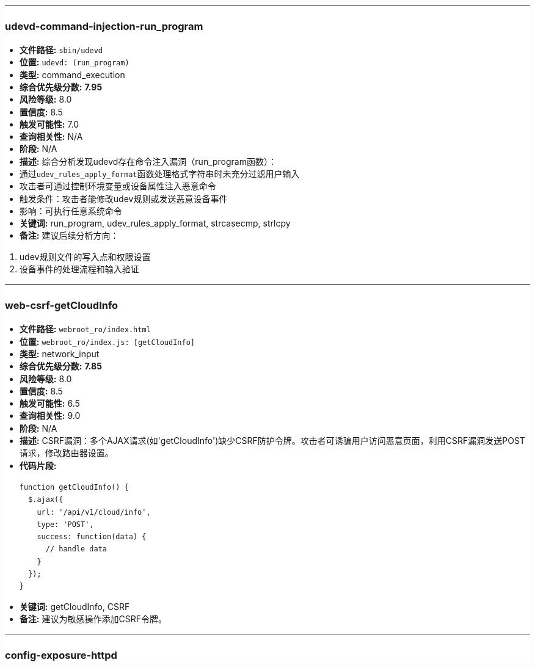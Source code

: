 
---
### udevd-command-injection-run_program

- **文件路径:** `sbin/udevd`
- **位置:** `udevd: (run_program)`
- **类型:** command_execution
- **综合优先级分数:** **7.95**
- **风险等级:** 8.0
- **置信度:** 8.5
- **触发可能性:** 7.0
- **查询相关性:** N/A
- **阶段:** N/A
- **描述:** 综合分析发现udevd存在命令注入漏洞（run_program函数）：
- 通过`udev_rules_apply_format`函数处理格式字符串时未充分过滤用户输入
- 攻击者可通过控制环境变量或设备属性注入恶意命令
- 触发条件：攻击者能修改udev规则或发送恶意设备事件
- 影响：可执行任意系统命令
- **关键词:** run_program, udev_rules_apply_format, strcasecmp, strlcpy
- **备注:** 建议后续分析方向：
1. udev规则文件的写入点和权限设置
2. 设备事件的处理流程和输入验证

---
### web-csrf-getCloudInfo

- **文件路径:** `webroot_ro/index.html`
- **位置:** `webroot_ro/index.js: [getCloudInfo]`
- **类型:** network_input
- **综合优先级分数:** **7.85**
- **风险等级:** 8.0
- **置信度:** 8.5
- **触发可能性:** 6.5
- **查询相关性:** 9.0
- **阶段:** N/A
- **描述:** CSRF漏洞：多个AJAX请求(如'getCloudInfo')缺少CSRF防护令牌。攻击者可诱骗用户访问恶意页面，利用CSRF漏洞发送POST请求，修改路由器设置。
- **代码片段:**
  ```
  function getCloudInfo() {
    $.ajax({
      url: '/api/v1/cloud/info',
      type: 'POST',
      success: function(data) {
        // handle data
      }
    });
  }
  ```
- **关键词:** getCloudInfo, CSRF
- **备注:** 建议为敏感操作添加CSRF令牌。

---
### config-exposure-httpd
